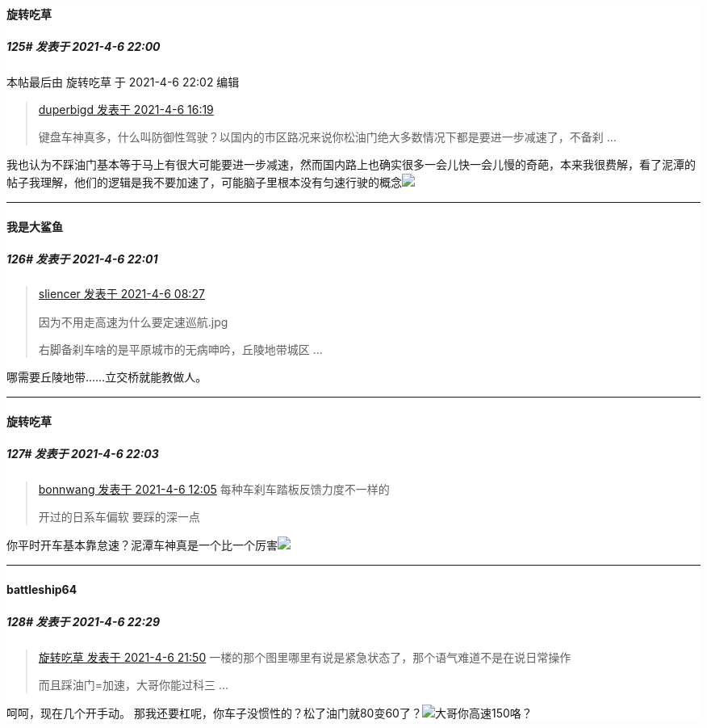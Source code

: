 ####  旋转吃草  
##### 125#       发表于 2021-4-6 22:00


 本帖最后由 旋转吃草 于 2021-4-6 22:02 编辑 
<blockquote><a href="httphttps://bbs.saraba1st.com/2b/forum.php?mod=redirect&amp;goto=findpost&amp;pid=50850297&amp;ptid=1997447" target="_blank">duperbigd 发表于 2021-4-6 16:19</a>

键盘车神真多，什么叫防御性驾驶？以国内的市区路况来说你松油门绝大多数情况下都是要进一步减速了，不备刹 ...</blockquote>

我也认为不踩油门基本等于马上有很大可能要进一步减速，然而国内路上也确实很多一会儿快一会儿慢的奇葩，本来我很费解，看了泥潭的帖子我理解，他们的逻辑是我不要加速了，可能脑子里根本没有匀速行驶的概念<img src="https://static.saraba1st.com/image/smiley/face2017/067.png" referrerpolicy="no-referrer">


*****

####  我是大鲨鱼  
##### 126#       发表于 2021-4-6 22:01


<blockquote><a href="httphttps://bbs.saraba1st.com/2b/forum.php?mod=redirect&amp;goto=findpost&amp;pid=50845220&amp;ptid=1997447" target="_blank">sliencer 发表于 2021-4-6 08:27</a>

因为不用走高速为什么要定速巡航.jpg

右脚备刹车啥的是平原城市的无病呻吟，丘陵地带城区 ...</blockquote>
哪需要丘陵地带……立交桥就能教做人。


*****

####  旋转吃草  
##### 127#       发表于 2021-4-6 22:03


<blockquote><a href="httphttps://bbs.saraba1st.com/2b/forum.php?mod=redirect&amp;goto=findpost&amp;pid=50847555&amp;ptid=1997447" target="_blank">bonnwang 发表于 2021-4-6 12:05</a>
每种车刹车踏板反馈力度不一样的

开过的日系车偏软 要踩的深一点</blockquote>
你平时开车基本靠怠速？泥潭车神真是一个比一个厉害<img src="https://static.saraba1st.com/image/smiley/face2017/001.png" referrerpolicy="no-referrer">


*****

####  battleship64  
##### 128#       发表于 2021-4-6 22:29


<blockquote><a href="httphttps://bbs.saraba1st.com/2b/forum.php?mod=redirect&amp;goto=findpost&amp;pid=50853909&amp;ptid=1997447" target="_blank">旋转吃草 发表于 2021-4-6 21:50</a>
一楼的那个图里哪里有说是紧急状态了，那个语气难道不是在说日常操作


而且踩油门=加速，大哥你能过科三 ...</blockquote>
呵呵，现在几个开手动。
那我还要杠呢，你车子没惯性的？松了油门就80变60了？<img src="https://static.saraba1st.com/image/smiley/face2017/065.png" referrerpolicy="no-referrer">大哥你高速150咯？
